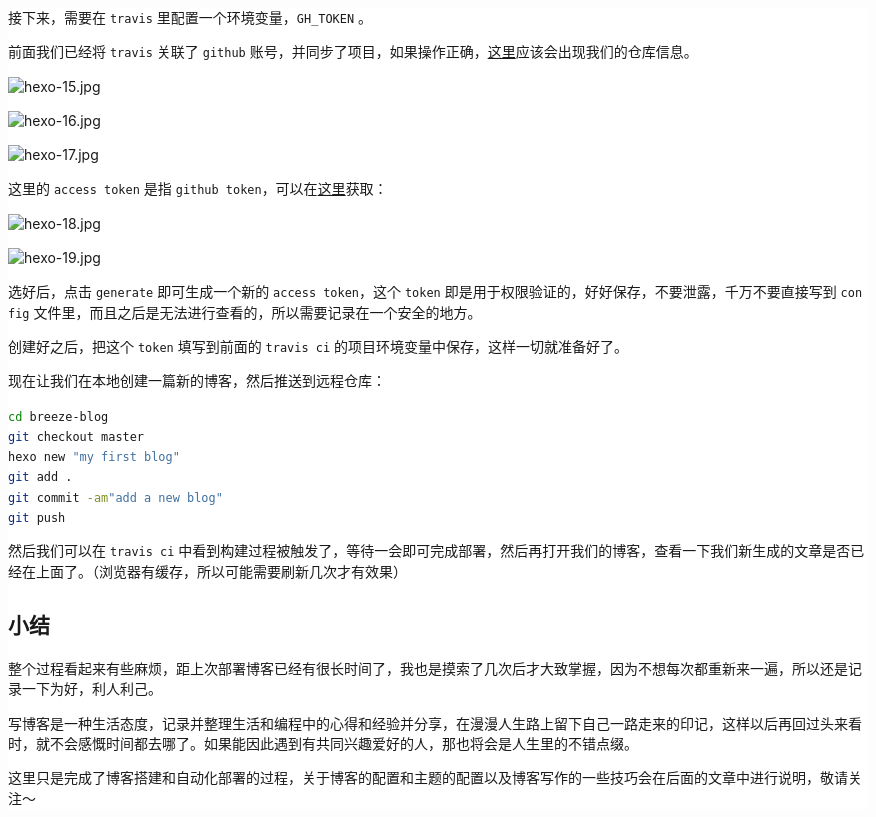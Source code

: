 接下来，需要在 `travis` 里配置一个环境变量，`GH_TOKEN` 。

前面我们已经将 `travis` 关联了 `github` 账号，并同步了项目，如果操作正确，[这里](https://travis-ci.org/dashboard)应该会出现我们的仓库信息。

![hexo-15.jpg](https://i.loli.net/2020/05/02/Xc2OGJvDNFbhYPs.jpg)

![hexo-16.jpg](https://i.loli.net/2020/05/02/E7QyHTNMdjJWP26.jpg)

![hexo-17.jpg](https://i.loli.net/2020/05/02/qjJkhAgErKL5tUR.jpg)

这里的 `access token` 是指 `github token`，可以在[这里](https://github.com/settings/tokens)获取：

![hexo-18.jpg](https://i.loli.net/2020/05/02/K35fhMCGLJ7xiUw.jpg)

![hexo-19.jpg](https://i.loli.net/2020/05/02/7wNrX19YqGZKLOs.jpg)

选好后，点击 `generate` 即可生成一个新的 `access token`，这个 `token` 即是用于权限验证的，好好保存，不要泄露，千万不要直接写到 `config` 文件里，而且之后是无法进行查看的，所以需要记录在一个安全的地方。

创建好之后，把这个 `token` 填写到前面的 `travis ci` 的项目环境变量中保存，这样一切就准备好了。

现在让我们在本地创建一篇新的博客，然后推送到远程仓库：

```bash
cd breeze-blog
git checkout master
hexo new "my first blog"
git add .
git commit -am"add a new blog"
git push
```

然后我们可以在 `travis ci` 中看到构建过程被触发了，等待一会即可完成部署，然后再打开我们的博客，查看一下我们新生成的文章是否已经在上面了。（浏览器有缓存，所以可能需要刷新几次才有效果）

## 小结

整个过程看起来有些麻烦，距上次部署博客已经有很长时间了，我也是摸索了几次后才大致掌握，因为不想每次都重新来一遍，所以还是记录一下为好，利人利己。

写博客是一种生活态度，记录并整理生活和编程中的心得和经验并分享，在漫漫人生路上留下自己一路走来的印记，这样以后再回过头来看时，就不会感慨时间都去哪了。如果能因此遇到有共同兴趣爱好的人，那也将会是人生里的不错点缀。

这里只是完成了博客搭建和自动化部署的过程，关于博客的配置和主题的配置以及博客写作的一些技巧会在后面的文章中进行说明，敬请关注～

[//]: # (![微信公众号]&#40;https://i.loli.net/2020/05/02/AfHOY5RXge9tlVo.png&#41;)


[//]: # ([在线 Demo]&#40;https://mfrank2016.github.io/breeze-blog/&#41;)
[//]: # ()
[//]: # (![hexo-1.jpg]&#40;https://i.loli.net/2020/05/02/j6fIGtNmqB9Vlgi.jpg&#41;)
[//]: # (![hexo-2.jpg]&#40;https://i.loli.net/2020/05/02/Eko6AGPpxIfrUMX.jpg&#41;)
[//]: # (![hexo-3.jpg]&#40;https://i.loli.net/2020/05/02/g8FYkmlAK7dX2qc.jpg&#41;)
[//]: # (![hexo-4.jpg]&#40;https://i.loli.net/2020/05/02/pcWruwXdm3aO7VZ.jpg&#41;)
[//]: # (![hexo-5.jpg]&#40;https://i.loli.net/2020/05/02/OCNwnEh3SdvBUe4.jpg&#41;)